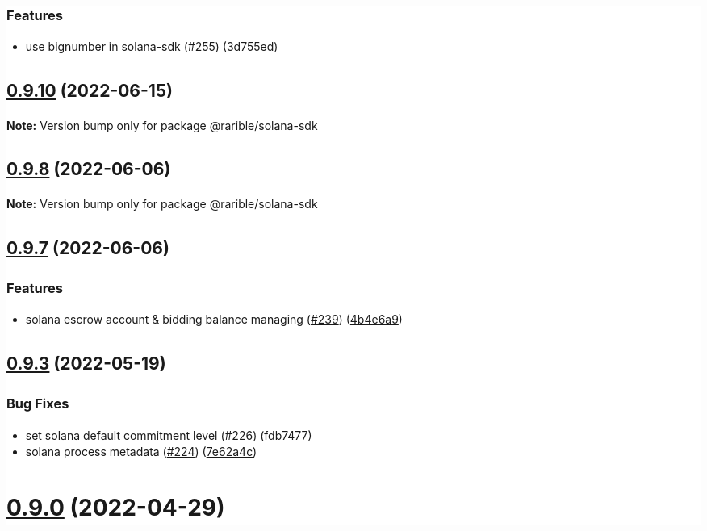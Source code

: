 
### Features

* use bignumber in solana-sdk ([#255](https://github.com/rarible/sdk/issues/255)) ([3d755ed](https://github.com/rarible/sdk/commit/3d755ed4f88991ccb4390553a32096a10c04fd88))





## [0.9.10](https://github.com/rarible/sdk/compare/v0.9.9...v0.9.10) (2022-06-15)

**Note:** Version bump only for package @rarible/solana-sdk





## [0.9.8](https://github.com/rarible/sdk/compare/v0.9.7...v0.9.8) (2022-06-06)

**Note:** Version bump only for package @rarible/solana-sdk





## [0.9.7](https://github.com/rarible/sdk/compare/v0.9.6...v0.9.7) (2022-06-06)


### Features

* solana escrow account & bidding balance managing ([#239](https://github.com/rarible/sdk/issues/239)) ([4b4e6a9](https://github.com/rarible/sdk/commit/4b4e6a9497c90af21fe94d841408a9971eab3f30))





## [0.9.3](https://github.com/rarible/sdk/compare/v0.9.2...v0.9.3) (2022-05-19)


### Bug Fixes

* set solana default commitment level ([#226](https://github.com/rarible/sdk/issues/226)) ([fdb7477](https://github.com/rarible/sdk/commit/fdb747747b5d7e05e46dcb3430fb894e3b9bc958))
* solana process metadata ([#224](https://github.com/rarible/sdk/issues/224)) ([7e62a4c](https://github.com/rarible/sdk/commit/7e62a4cdb78bdd7fbe3f3656b4bbb2506201c061))





# [0.9.0](https://github.com/rarible/sdk/compare/v0.8.52-hotfix5...v0.9.0) (2022-04-29)
